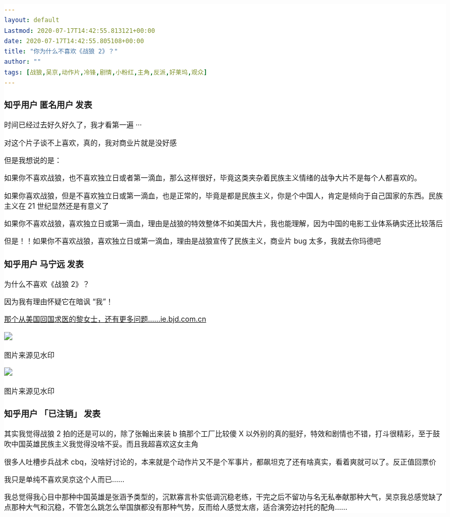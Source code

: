 ```yaml
---
layout: default
Lastmod: 2020-07-17T14:42:55.813121+00:00
date: 2020-07-17T14:42:55.805108+00:00
title: "你为什么不喜欢《战狼 2》？"
author: ""
tags: [战狼,吴京,动作片,冷锋,剧情,小粉红,主角,反派,好莱坞,观众]
---
```



    
### 知乎用户 匿名用户 发表
    
时间已经过去好久好久了，我才看第一遍 ···

对这个片子谈不上喜欢，真的，我对商业片就是没好感

但是我想说的是：

如果你不喜欢战狼，也不喜欢独立日或者第一滴血，那么这样很好，毕竟这类夹杂着民族主义情绪的战争大片不是每个人都喜欢的。

如果你喜欢战狼，但是不喜欢独立日或第一滴血，也是正常的，毕竟是都是民族主义，你是个中国人，肯定是倾向于自己国家的东西。民族主义在 21 世纪显然还是有意义了

如果你不喜欢战狼，喜欢独立日或第一滴血，理由是战狼的特效整体不如美国大片，我也能理解，因为中国的电影工业体系确实还比较落后

但是！！如果你不喜欢战狼，喜欢独立日或第一滴血，理由是战狼宣传了民族主义，商业片 bug 太多，我就去你玛德吧
    
    
    
    
### 知乎用户 马宁远 发表
    
为什么不喜欢《战狼 2》？

因为我有理由怀疑它在暗讽 “我”！

[那个从美国回国求医的黎女士，还有更多问题……​ie.bjd.com.cn](https://link.zhihu.com/?target=https%3A//ie.bjd.com.cn/5b165687a010550e5ddc0e6a/contentApp/5b16573ae4b02a9fe2d558f9/AP5e6eb2fde4b05e103850e9c9%3Fisshare%3D1)

![](https://images.weserv.nl/?url=https%3A//pic1.zhimg.com/v2-510746547884297fb947bde994184419_r.jpg%3Fsource%3D1940ef5c)

图片来源见水印

![](https://images.weserv.nl/?url=https%3A//pic3.zhimg.com/v2-9ff548767758d30eb74fc6d494139e10_r.jpg%3Fsource%3D1940ef5c)

图片来源见水印
    
    
    
    
### 知乎用户 「已注销」 发表
    
其实我觉得战狼 2 拍的还是可以的，除了张翰出来装 b 搞那个工厂比较傻 X 以外别的真的挺好，特效和剧情也不错，打斗很精彩，至于鼓吹中国英雄民族主义我觉得没啥不妥。而且我超喜欢这女主角

很多人吐槽步兵战术 cbq，没啥好讨论的，本来就是个动作片又不是个军事片，都飙坦克了还有啥真实，看着爽就可以了。反正值回票价

我只是单纯不喜欢吴京这个人而已……

我总觉得我心目中那种中国英雄是张涵予类型的，沉默寡言朴实低调沉稳老练，干完之后不留功与名无私奉献那种大气，吴京我总感觉缺了点那种大气和沉稳，不管怎么跳怎么举国旗都没有那种气势，反而给人感觉太痞，适合演旁边衬托的配角……
